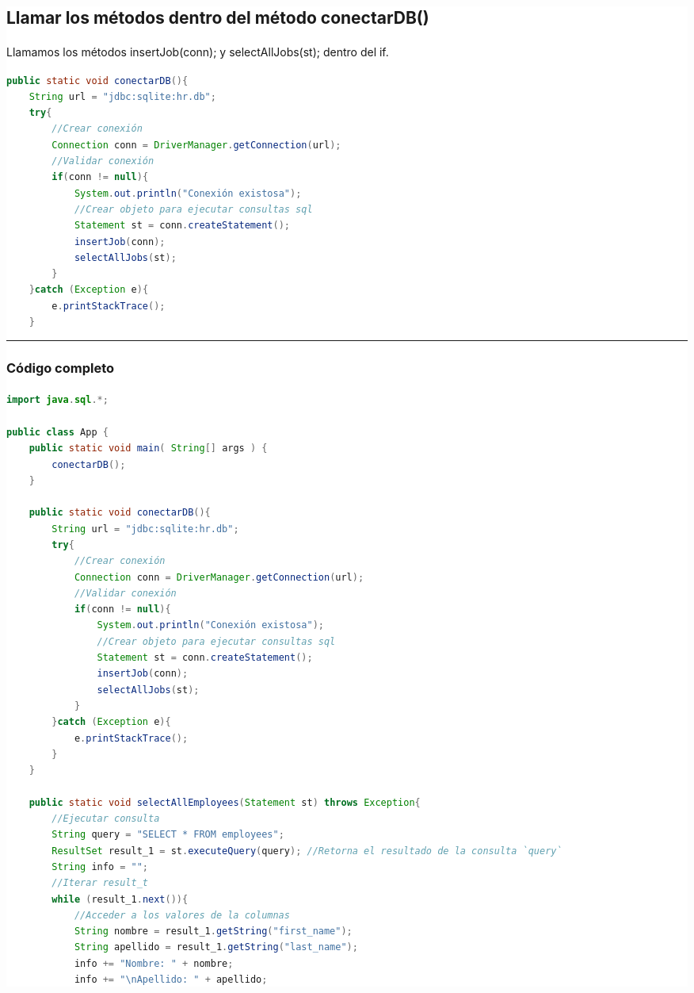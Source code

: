## Llamar los métodos dentro del método conectarDB()

Llamamos los métodos insertJob(conn); y selectAllJobs(st); dentro del if.

```java
public static void conectarDB(){
    String url = "jdbc:sqlite:hr.db";
    try{
        //Crear conexión
        Connection conn = DriverManager.getConnection(url);
        //Validar conexión
        if(conn != null){
            System.out.println("Conexión existosa");
            //Crear objeto para ejecutar consultas sql
            Statement st = conn.createStatement();
            insertJob(conn);
            selectAllJobs(st);
        }
    }catch (Exception e){
        e.printStackTrace();
    }
```

* * *
### Código completo

```java
import java.sql.*;

public class App {
    public static void main( String[] args ) {
        conectarDB();
    }

    public static void conectarDB(){
        String url = "jdbc:sqlite:hr.db";
        try{
            //Crear conexión
            Connection conn = DriverManager.getConnection(url);
            //Validar conexión
            if(conn != null){
                System.out.println("Conexión existosa");
                //Crear objeto para ejecutar consultas sql
                Statement st = conn.createStatement();
                insertJob(conn);
                selectAllJobs(st);
            }
        }catch (Exception e){
            e.printStackTrace();
        }
    }

    public static void selectAllEmployees(Statement st) throws Exception{
        //Ejecutar consulta
        String query = "SELECT * FROM employees";
        ResultSet result_1 = st.executeQuery(query); //Retorna el resultado de la consulta `query`
        String info = "";
        //Iterar result_t
        while (result_1.next()){
            //Acceder a los valores de la columnas
            String nombre = result_1.getString("first_name");
            String apellido = result_1.getString("last_name");
            info += "Nombre: " + nombre;
            info += "\nApellido: " + apellido;
```